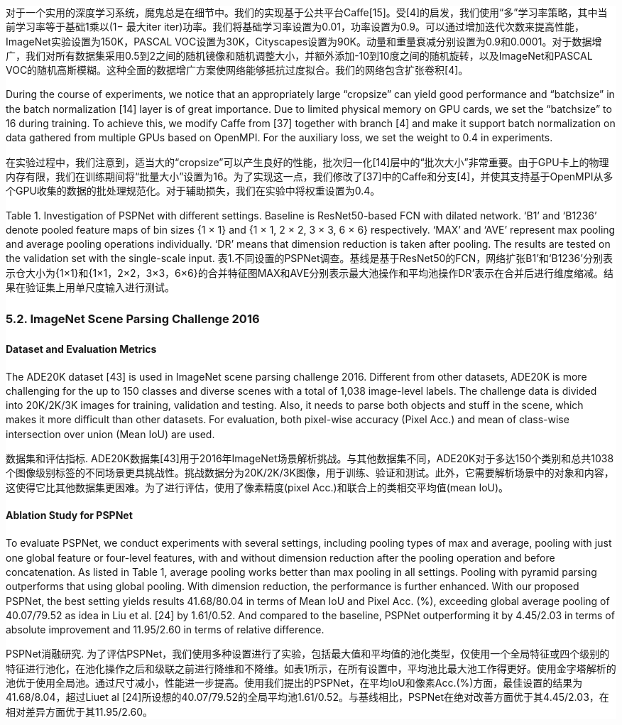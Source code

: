 对于一个实用的深度学习系统，魔鬼总是在细节中。我们的实现基于公共平台Caffe[15]。受[4]的启发，我们使用“多”学习率策略，其中当前学习率等于基础1乘以(1− 最大iter iter)功率。我们将基础学习率设置为0.01，功率设置为0.9。可以通过增加迭代次数来提高性能，ImageNet实验设置为150K，PASCAL VOC设置为30K，Cityscapes设置为90K。动量和重量衰减分别设置为0.9和0.0001。对于数据增广，我们对所有数据集采用0.5到2之间的随机镜像和随机调整大小，并额外添加-10到10度之间的随机旋转，以及ImageNet和PASCAL VOC的随机高斯模糊。这种全面的数据增广方案使网络能够抵抗过度拟合。我们的网络包含扩张卷积[4]。

During the course of experiments, we notice that an appropriately large “cropsize” can yield good performance and “batchsize” in the batch normalization [14] layer is of great importance. Due to limited physical memory on GPU cards, we set the “batchsize” to 16 during training. To achieve this, we modify Caffe from [37] together with branch [4] and make it support batch normalization on data gathered from multiple GPUs based on OpenMPI. For the auxiliary loss, we set the weight to 0.4 in experiments.

在实验过程中，我们注意到，适当大的“cropsize”可以产生良好的性能，批次归一化[14]层中的“批次大小”非常重要。由于GPU卡上的物理内存有限，我们在训练期间将“批量大小”设置为16。为了实现这一点，我们修改了[37]中的Caffe和分支[4]，并使其支持基于OpenMPI从多个GPU收集的数据的批处理规范化。对于辅助损失，我们在实验中将权重设置为0.4。

Table 1. Investigation of PSPNet with different settings. Baseline is ResNet50-based FCN with dilated network. ‘B1’ and ‘B1236’ denote pooled feature maps of bin sizes {1 × 1} and {1 × 1, 2 × 2, 3 × 3, 6 × 6} respectively. ‘MAX’ and ‘AVE’ represent max pooling and average pooling operations individually. ‘DR’ means that dimension reduction is taken after pooling. The results are tested on the validation set with the single-scale input. 
表1.不同设置的PSPNet调查。基线是基于ResNet50的FCN，网络扩张B1’和‘B1236’分别表示仓大小为{1×1}和{1×1，2×2，3×3，6×6}的合并特征图MAX和AVE分别表示最大池操作和平均池操作DR’表示在合并后进行维度缩减。结果在验证集上用单尺度输入进行测试。



### 5.2. ImageNet Scene Parsing Challenge 2016
#### Dataset and Evaluation Metrics 
The ADE20K dataset [43] is used in ImageNet scene parsing challenge 2016. Different from other datasets, ADE20K is more challenging for the up to 150 classes and diverse scenes with a total of 1,038 image-level labels. The challenge data is divided into 20K/2K/3K images for training, validation and testing. Also, it needs to parse both objects and stuff in the scene, which makes it more difficult than other datasets. For evaluation, both pixel-wise accuracy (Pixel Acc.) and mean of class-wise intersection over union (Mean IoU) are used.

数据集和评估指标. ADE20K数据集[43]用于2016年ImageNet场景解析挑战。与其他数据集不同，ADE20K对于多达150个类别和总共1038个图像级别标签的不同场景更具挑战性。挑战数据分为20K/2K/3K图像，用于训练、验证和测试。此外，它需要解析场景中的对象和内容，这使得它比其他数据集更困难。为了进行评估，使用了像素精度(pixel Acc.)和联合上的类相交平均值(mean IoU)。

#### Ablation Study for PSPNet 
To evaluate PSPNet, we conduct experiments with several settings, including pooling types of max and average, pooling with just one global feature or four-level features, with and without dimension reduction after the pooling operation and before concatenation. As listed in Table 1, average pooling works better than max pooling in all settings. Pooling with pyramid parsing outperforms that using global pooling. With dimension reduction, the performance is further enhanced. With our proposed PSPNet, the best setting yields results 41.68/80.04 in terms of Mean IoU and Pixel Acc. (%), exceeding global average pooling of 40.07/79.52 as idea in Liu et al. [24] by 1.61/0.52. And compared to the baseline, PSPNet outperforming it by 4.45/2.03 in terms of absolute improvement and 11.95/2.60 in terms of relative difference.

PSPNet消融研究. 为了评估PSPNet，我们使用多种设置进行了实验，包括最大值和平均值的池化类型，仅使用一个全局特征或四个级别的特征进行池化，在池化操作之后和级联之前进行降维和不降维。如表1所示，在所有设置中，平均池比最大池工作得更好。使用金字塔解析的池优于使用全局池。通过尺寸减小，性能进一步提高。使用我们提出的PSPNet，在平均IoU和像素Acc.(%)方面，最佳设置的结果为41.68/8.04，超过Liuet al [24]所设想的40.07/79.52的全局平均池1.61/0.52。与基线相比，PSPNet在绝对改善方面优于其4.45/2.03，在相对差异方面优于其11.95/2.60。
